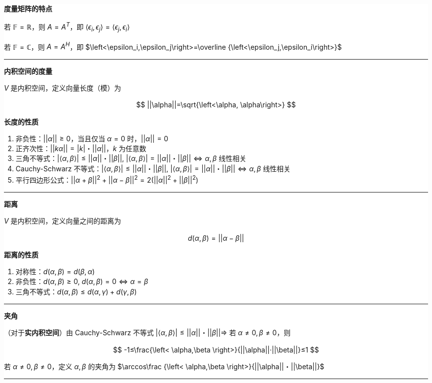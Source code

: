 **度量矩阵的特点**

若 $\mathbb {F}=\mathbb {R}$，则 $A=A^T$，即 $\left<\epsilon_i,\epsilon_j\right>=\left<\epsilon_j,\epsilon_i\right>$

若 $\mathbb {F}=\mathbb {C}$，则 $A=A^H$，即 $\left<\epsilon_i,\epsilon_j\right>=\overline {\left<\epsilon_j,\epsilon_i\right>}$

___

**内积空间的度量**

$V$ 是内积空间，定义向量长度（模）为

$$
||\alpha||=\sqrt{\left<\alpha, \alpha\right>}
$$

**长度的性质**

1.  非负性：$||\alpha||≥0$，当且仅当 $\alpha=0$ 时，$||\alpha||=0$
2.  正齐次性：$||k\alpha||=|k|・||\alpha||$，$k$ 为任意数
3.  三角不等式：$|\left<\alpha,\beta \right>|≤||\alpha||・||\beta||,\ |\left< \alpha,\beta \right>|=||\alpha||・||\beta||\Leftrightarrow\alpha,\beta$ 线性相关
4.  Cauchy-Schwarz 不等式：$|\left<\alpha,\beta\right>|≤||\alpha||・||\beta||,\ |\left< \alpha,\beta \right>|=||\alpha||・||\beta||\Leftrightarrow\alpha,\beta$ 线性相关
5.  平行四边形公式：$||\alpha+\beta||^2+||\alpha-\beta||^2=2 (||\alpha||^2+||\beta||^2)$

___

**距离**

$V$ 是内积空间，定义向量之间的距离为

$$
d(\alpha,\beta)=||\alpha-\beta||
$$

**距离的性质**

1.  对称性：$d (\alpha,\beta)=d (\beta, \alpha)$
2.  非负性：$d (\alpha,\beta)≥0,\ d (\alpha,\beta)=0\Leftrightarrow \alpha=\beta$
3.  三角不等式：$d (\alpha,\beta)≤d (\alpha,\gamma)+d (\gamma, \beta)$

___

**夹角**

（对于**实内积空间**）由 Cauchy-Schwarz 不等式 $|\left<\alpha,\beta \right>|≤||\alpha||・||\beta||\Rightarrow$ 若 $\alpha \neq 0,\beta \neq 0$，则

$$
-1≤\frac{\left< \alpha,\beta \right>}{||\alpha||·||\beta||}≤1
$$

若 $\alpha \neq 0, \beta \neq 0$，定义 $\alpha,\beta$ 的夹角为 $\arccos\frac {\left< \alpha,\beta \right>}{||\alpha||・||\beta||}$

___
